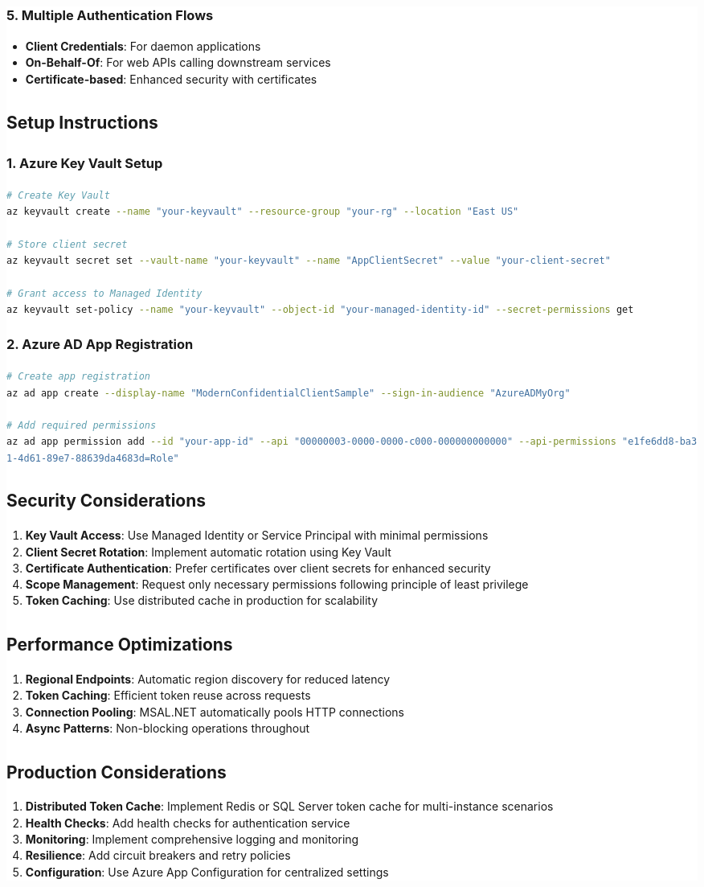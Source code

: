 ### 5. **Multiple Authentication Flows**
- **Client Credentials**: For daemon applications
- **On-Behalf-Of**: For web APIs calling downstream services
- **Certificate-based**: Enhanced security with certificates

## Setup Instructions

### 1. Azure Key Vault Setup
```bash
# Create Key Vault
az keyvault create --name "your-keyvault" --resource-group "your-rg" --location "East US"

# Store client secret
az keyvault secret set --vault-name "your-keyvault" --name "AppClientSecret" --value "your-client-secret"

# Grant access to Managed Identity
az keyvault set-policy --name "your-keyvault" --object-id "your-managed-identity-id" --secret-permissions get
```

### 2. Azure AD App Registration
```bash
# Create app registration
az ad app create --display-name "ModernConfidentialClientSample" --sign-in-audience "AzureADMyOrg"

# Add required permissions
az ad app permission add --id "your-app-id" --api "00000003-0000-0000-c000-000000000000" --api-permissions "e1fe6dd8-ba31-4d61-89e7-88639da4683d=Role"
```

## Security Considerations

1. **Key Vault Access**: Use Managed Identity or Service Principal with minimal permissions
2. **Client Secret Rotation**: Implement automatic rotation using Key Vault
3. **Certificate Authentication**: Prefer certificates over client secrets for enhanced security
4. **Scope Management**: Request only necessary permissions following principle of least privilege
5. **Token Caching**: Use distributed cache in production for scalability

## Performance Optimizations

1. **Regional Endpoints**: Automatic region discovery for reduced latency
2. **Token Caching**: Efficient token reuse across requests
3. **Connection Pooling**: MSAL.NET automatically pools HTTP connections
4. **Async Patterns**: Non-blocking operations throughout

## Production Considerations

1. **Distributed Token Cache**: Implement Redis or SQL Server token cache for multi-instance scenarios
2. **Health Checks**: Add health checks for authentication service
3. **Monitoring**: Implement comprehensive logging and monitoring
4. **Resilience**: Add circuit breakers and retry policies
5. **Configuration**: Use Azure App Configuration for centralized settings
